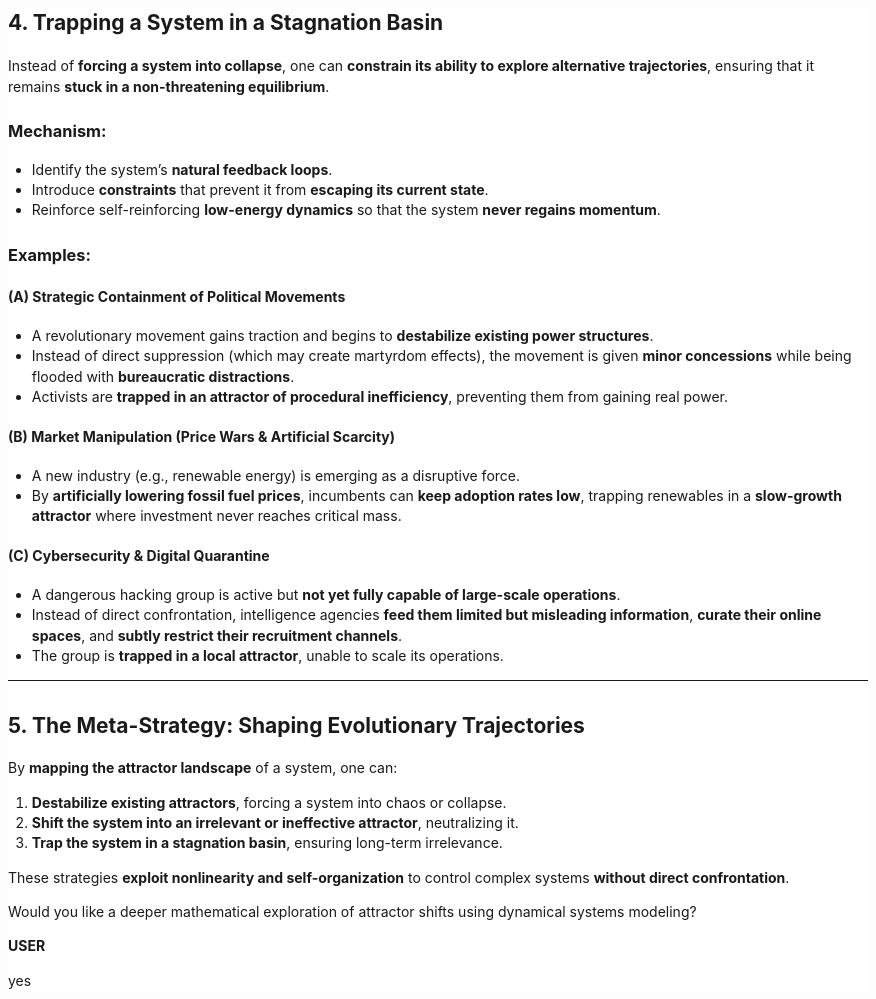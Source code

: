 ## **4. Trapping a System in a Stagnation Basin**  

Instead of **forcing a system into collapse**, one can **constrain its ability to explore alternative trajectories**, ensuring that it remains **stuck in a non-threatening equilibrium**.

### **Mechanism:**  
- Identify the system’s **natural feedback loops**.  
- Introduce **constraints** that prevent it from **escaping its current state**.  
- Reinforce self-reinforcing **low-energy dynamics** so that the system **never regains momentum**.  

### **Examples:**  

#### **(A) Strategic Containment of Political Movements**  
- A revolutionary movement gains traction and begins to **destabilize existing power structures**.  
- Instead of direct suppression (which may create martyrdom effects), the movement is given **minor concessions** while being flooded with **bureaucratic distractions**.  
- Activists are **trapped in an attractor of procedural inefficiency**, preventing them from gaining real power.  

#### **(B) Market Manipulation (Price Wars & Artificial Scarcity)**  
- A new industry (e.g., renewable energy) is emerging as a disruptive force.  
- By **artificially lowering fossil fuel prices**, incumbents can **keep adoption rates low**, trapping renewables in a **slow-growth attractor** where investment never reaches critical mass.  

#### **(C) Cybersecurity & Digital Quarantine**  
- A dangerous hacking group is active but **not yet fully capable of large-scale operations**.  
- Instead of direct confrontation, intelligence agencies **feed them limited but misleading information**, **curate their online spaces**, and **subtly restrict their recruitment channels**.  
- The group is **trapped in a local attractor**, unable to scale its operations.  

---

## **5. The Meta-Strategy: Shaping Evolutionary Trajectories**  

By **mapping the attractor landscape** of a system, one can:  
1. **Destabilize existing attractors**, forcing a system into chaos or collapse.  
2. **Shift the system into an irrelevant or ineffective attractor**, neutralizing it.  
3. **Trap the system in a stagnation basin**, ensuring long-term irrelevance.  

These strategies **exploit nonlinearity and self-organization** to control complex systems **without direct confrontation**.

Would you like a deeper mathematical exploration of attractor shifts using dynamical systems modeling?


**USER**

yes

